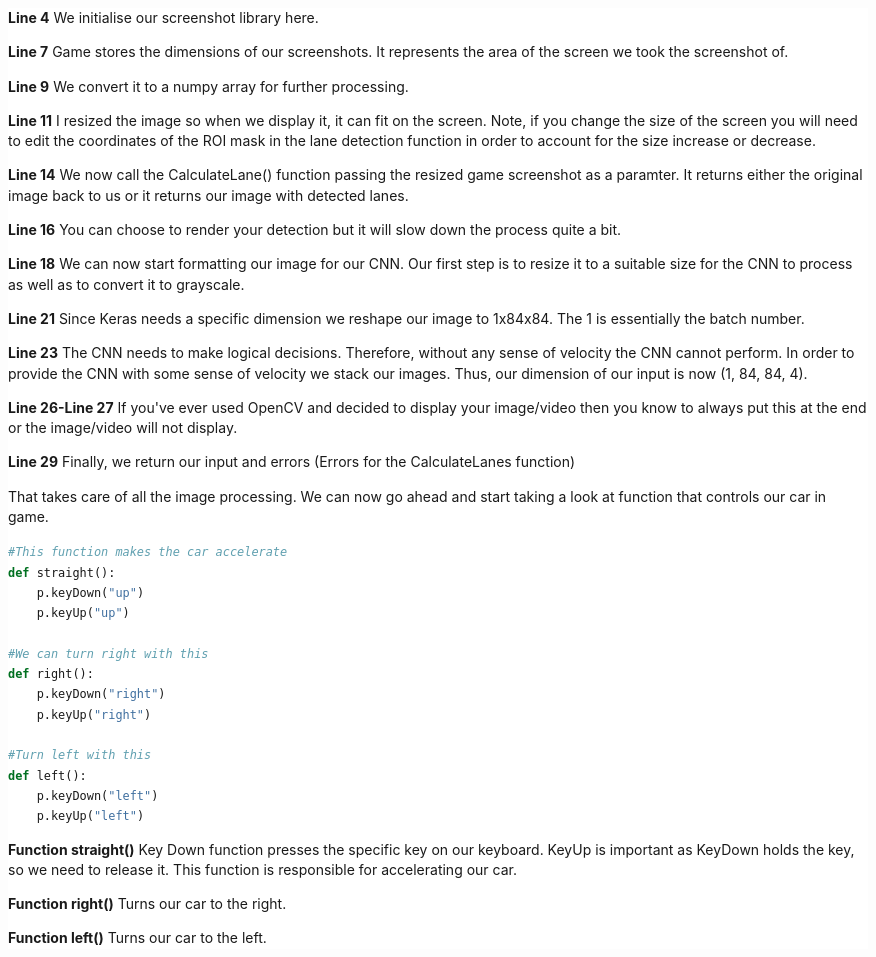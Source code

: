 **Line 4** We initialise our screenshot library here.

**Line 7** Game stores the dimensions of our screenshots. It represents the area of the screen we took the screenshot of.

**Line 9** We convert it to a numpy array for further processing.

**Line 11** I resized the image so when we display it, it can fit on the screen. Note, if you change the size of the screen you will need to edit the coordinates of the ROI mask in the lane detection function in order to account for the size increase or decrease.

**Line 14** We now call the CalculateLane() function passing the resized game screenshot as a paramter. It returns either the original image back to us or it returns our image with detected lanes. 

**Line 16** You can choose to render your detection but it will slow down the process quite a bit.

**Line 18** We can now start formatting our image for our CNN. Our first step is to resize it to a suitable size for the CNN to process as well as to convert it to grayscale.

**Line 21** Since Keras needs a specific dimension we reshape our image to 1x84x84. The 1 is essentially the batch number.

**Line 23** The CNN needs to make logical decisions. Therefore, without any sense of velocity the CNN cannot perform. In order to provide the CNN with some sense of velocity we stack our images. Thus, our dimension of our input is now (1, 84, 84, 4).

**Line 26-Line 27** If you've ever used OpenCV and decided to display your image/video then you know to always put this at the end or the image/video will not display.

**Line 29** Finally, we return our input and errors (Errors for the CalculateLanes function)

That takes care of all the image processing. We can now go ahead and start taking a look at function that controls our car in game.

```python
#This function makes the car accelerate
def straight():
    p.keyDown("up")
    p.keyUp("up")

#We can turn right with this
def right():
    p.keyDown("right")
    p.keyUp("right")

#Turn left with this
def left():
    p.keyDown("left")
    p.keyUp("left")
```
**Function straight()** Key Down function presses the specific key on our keyboard. KeyUp is important as KeyDown holds the key, so we need to release it. This function is responsible for accelerating our car.

**Function right()** Turns our car to the right.

**Function left()** Turns our car to the left.

